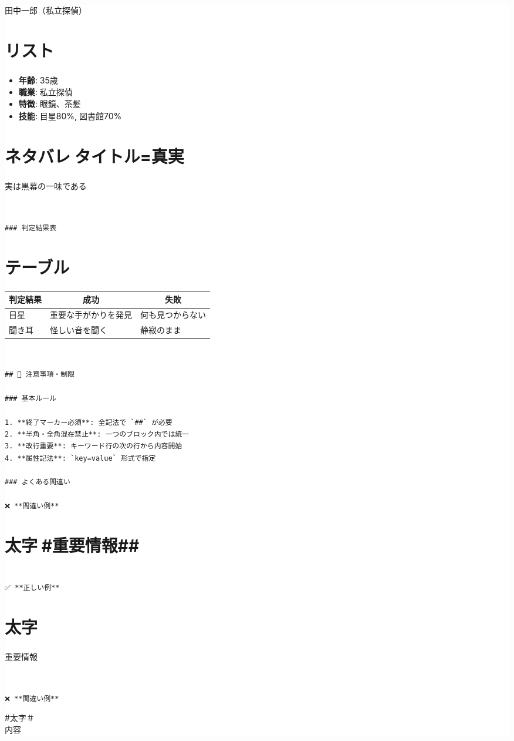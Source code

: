 田中一郎（私立探偵）
##

# リスト #
- **年齢**: 35歳
- **職業**: 私立探偵
- **特徴**: 眼鏡、茶髪
- **技能**: 目星80%, 図書館70%
##

# ネタバレ タイトル=真実 #
実は黒幕の一味である
##
##
```

### 判定結果表

```
# テーブル #
| 判定結果 | 成功 | 失敗 |
|----------|------|------|
| 目星 | 重要な手がかりを発見 | 何も見つからない |
| 聞き耳 | 怪しい音を聞く | 静寂のまま |
##
```

## 🚨 注意事項・制限

### 基本ルール

1. **終了マーカー必須**: 全記法で `##` が必要
2. **半角・全角混在禁止**: 一つのブロック内では統一
3. **改行重要**: キーワード行の次の行から内容開始
4. **属性記法**: `key=value` 形式で指定

### よくある間違い

❌ **間違い例**
```
# 太字 #重要情報##  
```

✅ **正しい例**
```
# 太字 #
重要情報
##
```

❌ **間違い例**
```
#太字＃  
内容
##
```

```